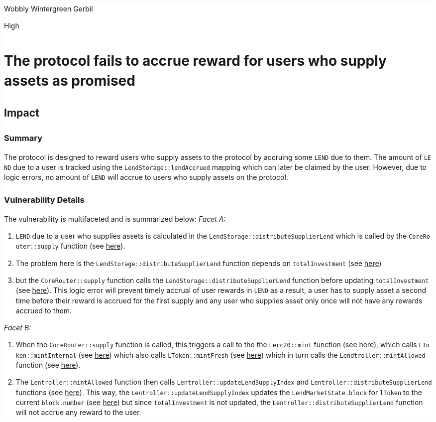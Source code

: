 Wobbly Wintergreen Gerbil

High

# The protocol fails to accrue reward for users who supply assets as promised

## Impact
### Summary 
The protocol is designed to reward users who supply assets to the protocol by accruing some `LEND` due to them. The amount of `LEND` due to a user is tracked using the `LendStorage::lendAccrued` mapping which can later be claimed by the user. However, due to logic errors, no amount of `LEND` will accrue to users who supply assets on the protocol.

### Vulnerability Details

The vulnerability is multifaceted and is summarized below:
*Facet A:*
1. `LEND` due to a user who supplies assets is calculated in the `LendStorage::distributeSupplierLend` which is called by the `CoreRouter::supply` function (see [here](https://github.com/sherlock-audit/2025-05-lend-audit-contest/blob/main/Lend-V2/src/LayerZero/CoreRouter.sol#L84)).

2. The problem here is the `LendStorage::distributeSupplierLend` function depends on `totalInvestment` (see [here](https://github.com/sherlock-audit/2025-05-lend-audit-contest/blob/main/Lend-V2/src/LayerZero/LendStorage.sol#L327)) 

3. but the `CoreRouter::supply` function calls the `LendStorage::distributeSupplierLend` function before updating `totalInvestment` (see [here](https://github.com/sherlock-audit/2025-05-lend-audit-contest/blob/main/Lend-V2/src/LayerZero/CoreRouter.sol#L84-L89)). This logic error will prevent timely accrual of user rewards in `LEND` as a result, a user has to supply asset a second time before their reward is accrued for the first supply and any user who supplies asset only once will not have any rewards accrued to them.

*Facet B:*
1. When the `CoreRouter::supply` function is called, this triggers a call to the the `Lerc20::mint` function (see [here](https://github.com/sherlock-audit/2025-05-lend-audit-contest/blob/main/Lend-V2/src/LayerZero/CoreRouter.sol#L77)), which calls `LToken::mintInternal` (see [here](https://github.com/sherlock-audit/2025-05-lend-audit-contest/blob/main/Lend-V2/src/LErc20.sol#L54)) which also calls `LToken::mintFresh` (see [here](https://github.com/sherlock-audit/2025-05-lend-audit-contest/blob/main/Lend-V2/src/LToken.sol#L387)) which in turn calls the `Lendtroller::mintAllowed` function (see [here](https://github.com/sherlock-audit/2025-05-lend-audit-contest/blob/main/Lend-V2/src/LToken.sol#L398)). 

2. The `Lentroller::mintAllowed` function then calls `Lentroller::updateLendSupplyIndex` and `Lentroller::distributeSupplierLend` functions (see [here](https://github.com/sherlock-audit/2025-05-lend-audit-contest/blob/main/Lend-V2/src/Lendtroller.sol#L269-L270)). This way, the `Lentroller::updateLendSupplyIndex` updates the `LendMarketState.block` for `lToken` to the current `block.number` (see [here](https://github.com/sherlock-audit/2025-05-lend-audit-contest/blob/main/Lend-V2/src/Lendtroller.sol#L1278-L1293)) but since `totalInvestment` is not updated, the `Lentroller::distributeSupplierLend` function will not accrue any reward to the user.
